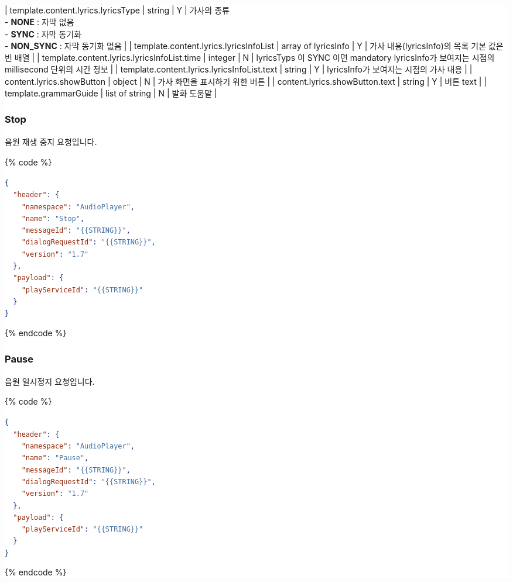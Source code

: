 | template.content.lyrics.lyricsType          | string              | Y         | 가사의 종류<br/>- **NONE** : 자막 없음<br/>- **SYNC** : 자막 동기화<br/>- **NON_SYNC** : 자막 동기화 없음 |
| template.content.lyrics.lyricsInfoList      | array of lyricsInfo | Y         | 가사 내용(lyricsInfo)의 목록 기본 값은 빈 배열                                                     |
| template.content.lyrics.lyricsInfoList.time | integer             | N         | lyricsTyps 이 SYNC 이면 mandatory lyricsInfo가 보여지는 시점의 millisecond 단위의 시간 정보            |
| template.content.lyrics.lyricsInfoList.text | string              | Y         | lyricsInfo가 보여지는 시점의 가사 내용                                                           |
| content.lyrics.showButton                   | object              | N         | 가사 화면을 표시하기 위한 버튼                                                                    |
| content.lyrics.showButton.text              | string              | Y         | 버튼 text                                                                              |
| template.grammarGuide                       | list of string      | N         | 발화 도움말                                                                               |

### Stop

음원 재생 중지 요청입니다.

{% code %}
```json
{
  "header": {
    "namespace": "AudioPlayer",
    "name": "Stop",
    "messageId": "{{STRING}}",
    "dialogRequestId": "{{STRING}}",
    "version": "1.7"
  },
  "payload": {
    "playServiceId": "{{STRING}}"
  }
}
```
{% endcode %}

### Pause

음원 일시정지 요청입니다.

{% code %}
```json
{
  "header": {
    "namespace": "AudioPlayer",
    "name": "Pause",
    "messageId": "{{STRING}}",
    "dialogRequestId": "{{STRING}}",
    "version": "1.7"
  },
  "payload": {
    "playServiceId": "{{STRING}}"
  }
}
```
{% endcode %}
